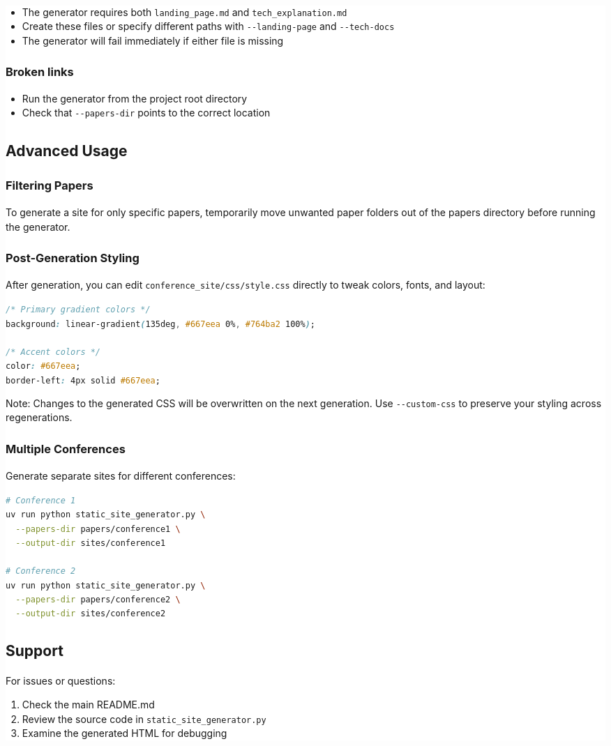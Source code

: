 - The generator requires both `landing_page.md` and `tech_explanation.md`
- Create these files or specify different paths with `--landing-page` and `--tech-docs`
- The generator will fail immediately if either file is missing

### Broken links

- Run the generator from the project root directory
- Check that `--papers-dir` points to the correct location

## Advanced Usage

### Filtering Papers

To generate a site for only specific papers, temporarily move unwanted paper folders out of the papers directory before running the generator.

### Post-Generation Styling

After generation, you can edit `conference_site/css/style.css` directly to tweak colors, fonts, and layout:

```css
/* Primary gradient colors */
background: linear-gradient(135deg, #667eea 0%, #764ba2 100%);

/* Accent colors */
color: #667eea;
border-left: 4px solid #667eea;
```

Note: Changes to the generated CSS will be overwritten on the next generation. Use `--custom-css` to preserve your styling across regenerations.

### Multiple Conferences

Generate separate sites for different conferences:

```bash
# Conference 1
uv run python static_site_generator.py \
  --papers-dir papers/conference1 \
  --output-dir sites/conference1

# Conference 2
uv run python static_site_generator.py \
  --papers-dir papers/conference2 \
  --output-dir sites/conference2
```

## Support

For issues or questions:
1. Check the main README.md
2. Review the source code in `static_site_generator.py`
3. Examine the generated HTML for debugging

